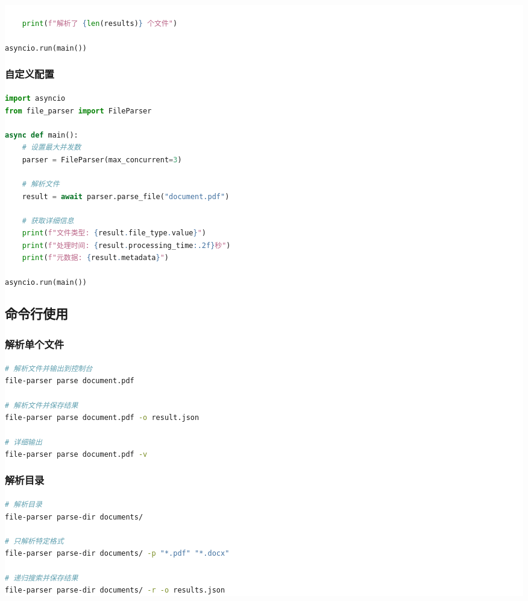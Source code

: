 ```python
    
    print(f"解析了 {len(results)} 个文件")

asyncio.run(main())
```

### 自定义配置

```python
import asyncio
from file_parser import FileParser

async def main():
    # 设置最大并发数
    parser = FileParser(max_concurrent=3)
    
    # 解析文件
    result = await parser.parse_file("document.pdf")
    
    # 获取详细信息
    print(f"文件类型: {result.file_type.value}")
    print(f"处理时间: {result.processing_time:.2f}秒")
    print(f"元数据: {result.metadata}")

asyncio.run(main())
```

## 命令行使用

### 解析单个文件

```bash
# 解析文件并输出到控制台
file-parser parse document.pdf

# 解析文件并保存结果
file-parser parse document.pdf -o result.json

# 详细输出
file-parser parse document.pdf -v
```

### 解析目录

```bash
# 解析目录
file-parser parse-dir documents/

# 只解析特定格式
file-parser parse-dir documents/ -p "*.pdf" "*.docx"

# 递归搜索并保存结果
file-parser parse-dir documents/ -r -o results.json
```

